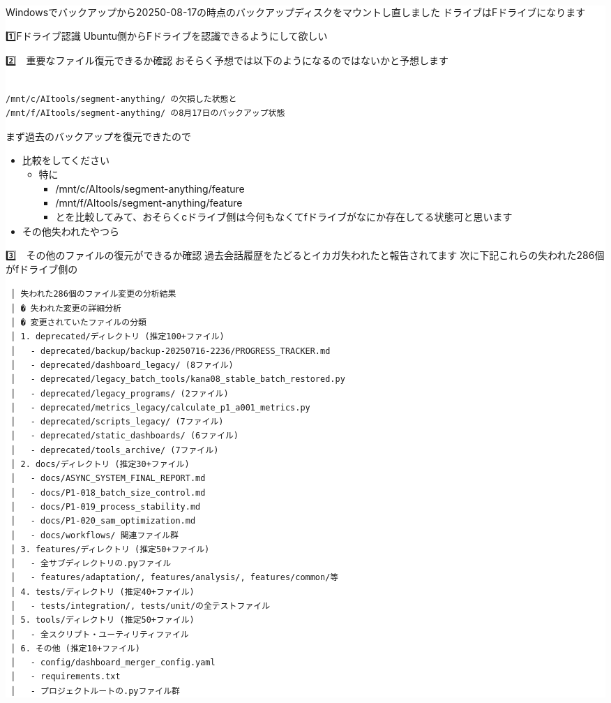 
Windowsでバックアップから20250-08-17の時点のバックアップディスクをマウントし直しました
ドライブはFドライブになります

1️⃣Fドライブ認識
Ubuntu側からFドライブを認識できるようにして欲しい

2️⃣　重要なファイル復元できるか確認
おそらく予想では以下のようになるのではないかと予想します

```

/mnt/c/AItools/segment-anything/ の欠損した状態と
/mnt/f/AItools/segment-anything/ の8月17日のバックアップ状態
```


まず過去のバックアップを復元できたので
* 比較をしてください
	* 特に
		* /mnt/c/AItools/segment-anything/feature
		* /mnt/f/AItools/segment-anything/feature
		* とを比較してみて、おそらくcドライブ側は今何もなくてfドライブがなにか存在してる状態可と思います
* その他失われたやつら

3️⃣　その他のファイルの復元ができるか確認
過去会話履歴をたどるとイカガ失われたと報告されてます
次に下記これらの失われた286個がfドライブ側の

     │ 失われた286個のファイル変更の分析結果      
     │ � 失われた変更の詳細分析     
     │ � 変更されていたファイルの分類   
     │ 1. deprecated/ディレクトリ (推定100+ファイル)    
     │   - deprecated/backup/backup-20250716-2236/PROGRESS_TRACKER.md          
     │   - deprecated/dashboard_legacy/ (8ファイル)   
     │   - deprecated/legacy_batch_tools/kana08_stable_batch_restored.py     
     │   - deprecated/legacy_programs/ (2ファイル)   
     │   - deprecated/metrics_legacy/calculate_p1_a001_metrics.py 
     │   - deprecated/scripts_legacy/ (7ファイル)   
     │   - deprecated/static_dashboards/ (6ファイル)    
     │   - deprecated/tools_archive/ (7ファイル) 
     │ 2. docs/ディレクトリ (推定30+ファイル)   
     │   - docs/ASYNC_SYSTEM_FINAL_REPORT.md 
     │   - docs/P1-018_batch_size_control.md   
     │   - docs/P1-019_process_stability.md   
     │   - docs/P1-020_sam_optimization.md   
     │   - docs/workflows/ 関連ファイル群       
     │ 3. features/ディレクトリ (推定50+ファイル)    
     │   - 全サブディレクトリの.pyファイル  
     │   - features/adaptation/, features/analysis/, features/common/等   
     │ 4. tests/ディレクトリ (推定40+ファイル) 
     │   - tests/integration/, tests/unit/の全テストファイル 
     │ 5. tools/ディレクトリ (推定50+ファイル)   
     │   - 全スクリプト・ユーティリティファイル 
     │ 6. その他 (推定10+ファイル)    
     │   - config/dashboard_merger_config.yaml  
     │   - requirements.txt   
     │   - プロジェクトルートの.pyファイル群   
